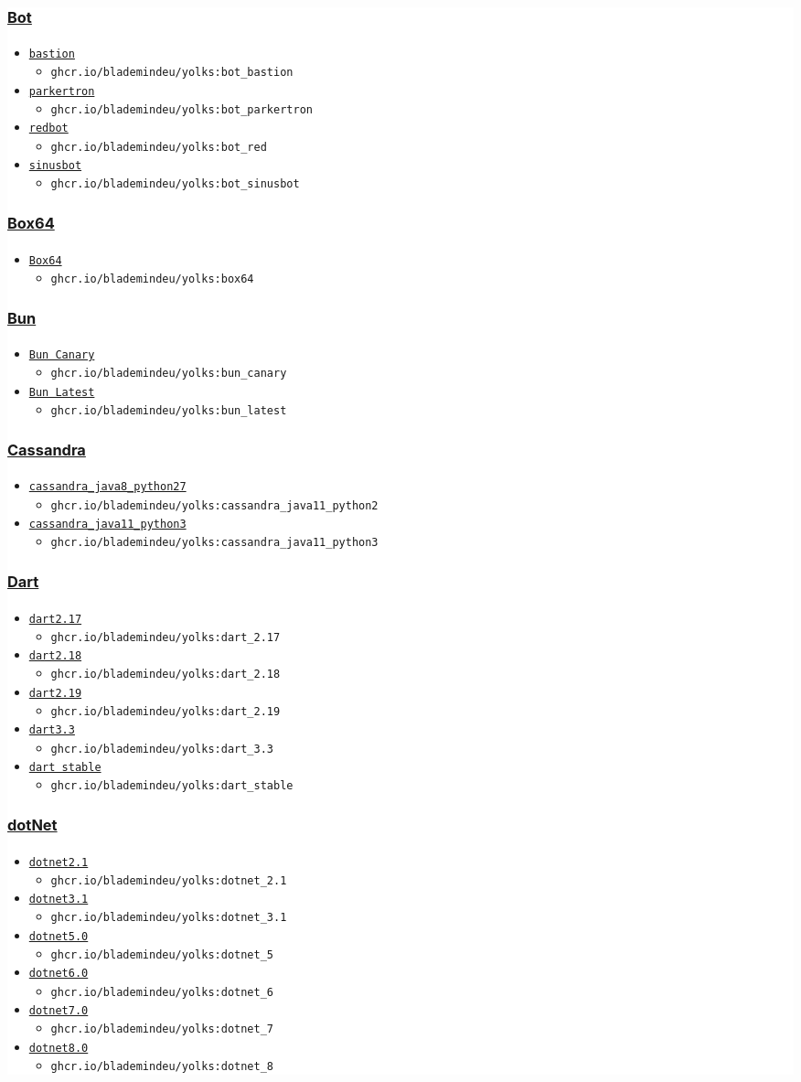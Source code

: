 ### [Bot](/bot)

* [`bastion`](/bot/bastion)
  * `ghcr.io/blademindeu/yolks:bot_bastion`
* [`parkertron`](/bot/parkertron)
  * `ghcr.io/blademindeu/yolks:bot_parkertron`
* [`redbot`](/bot/red)
  * `ghcr.io/blademindeu/yolks:bot_red`
* [`sinusbot`](/bot/sinusbot)
  * `ghcr.io/blademindeu/yolks:bot_sinusbot`

### [Box64](/box64)

* [`Box64`](/box64)
  * `ghcr.io/blademindeu/yolks:box64`

### [Bun](/bun)

* [`Bun Canary`](/bun/canary)
  * `ghcr.io/blademindeu/yolks:bun_canary`
* [`Bun Latest`](/bun/latest)
  * `ghcr.io/blademindeu/yolks:bun_latest`

### [Cassandra](/cassandra)

* [`cassandra_java8_python27`](/cassandra/cassandra_java8_python2)
  * `ghcr.io/blademindeu/yolks:cassandra_java11_python2`
* [`cassandra_java11_python3`](/cassandra/cassandra_java11_python3)
  * `ghcr.io/blademindeu/yolks:cassandra_java11_python3`

### [Dart](/dart)

* [`dart2.17`](/dart/2.17)
  * `ghcr.io/blademindeu/yolks:dart_2.17`
* [`dart2.18`](/dart/2.18)
  * `ghcr.io/blademindeu/yolks:dart_2.18`
* [`dart2.19`](/dart/2.19)
  * `ghcr.io/blademindeu/yolks:dart_2.19`
* [`dart3.3`](/dart/3.3)
  * `ghcr.io/blademindeu/yolks:dart_3.3`
* [`dart stable`](/dart/stable)
  * `ghcr.io/blademindeu/yolks:dart_stable`

### [dotNet](/dotnet)

* [`dotnet2.1`](/dotnet/2.1)
  * `ghcr.io/blademindeu/yolks:dotnet_2.1`
* [`dotnet3.1`](/dotnet/3.1)
  * `ghcr.io/blademindeu/yolks:dotnet_3.1`
* [`dotnet5.0`](/dotnet/5)
  * `ghcr.io/blademindeu/yolks:dotnet_5`
* [`dotnet6.0`](/dotnet/6)
  * `ghcr.io/blademindeu/yolks:dotnet_6`
* [`dotnet7.0`](/dotnet/7)
  * `ghcr.io/blademindeu/yolks:dotnet_7`
* [`dotnet8.0`](/dotnet/8)
  * `ghcr.io/blademindeu/yolks:dotnet_8`
